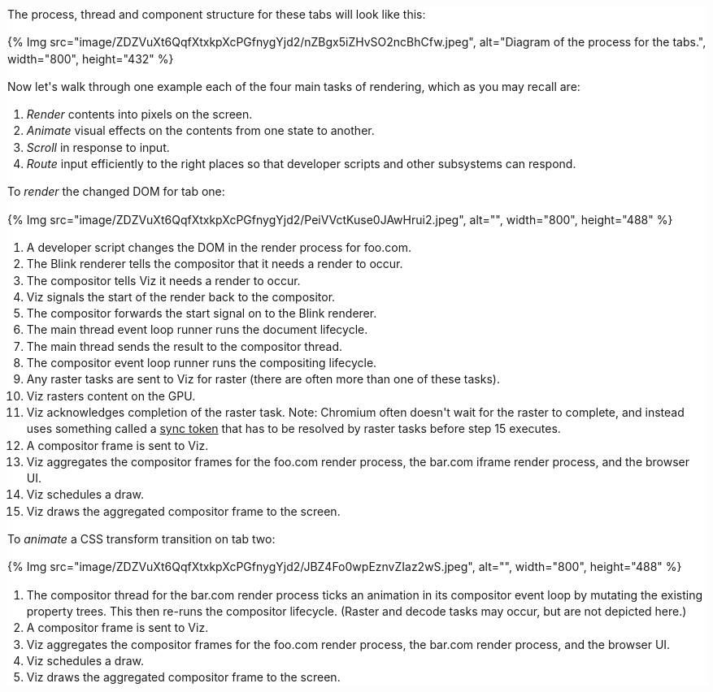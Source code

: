 The process, thread and component structure for these tabs will look like this:

{% Img src="image/ZDZVuXt6QqfXtxkpXcPGfnygYjd2/nZBgx5iZHvSO2ncBhCfw.jpeg",
alt="Diagram of the process for the tabs.", width="800", height="432" %}

Now let's walk through one example each of the four main tasks of rendering,
which as you may recall are:

1. _Render_ contents into pixels on the screen.
1. _Animate_ visual effects on the contents from one state to another.
1. _Scroll_ in response to input.
1. _Route_ input efficiently to the right places so that developer scripts and other subsystems can respond.

To _render_ the changed DOM for tab one:

{% Img src="image/ZDZVuXt6QqfXtxkpXcPGfnygYjd2/PeiVVctKuse0JAwHrui2.jpeg",
alt="", width="800", height="488" %}

1. A developer script changes the DOM in the render process for foo.com.
1. The Blink renderer tells the compositor that it needs a render to occur.
1. The compositor tells Viz it needs a render to occur.
1. Viz signals the start of the render back to the compositor.
1. The compositor forwards the start signal on to the Blink renderer.
1. The main thread event loop runner runs the document lifecycle.
1. The main thread sends the result to the compositor thread.
1. The compositor event loop runner runs the compositing lifecycle.
1. Any raster tasks are sent to Viz for raster (there are often more than one of these tasks).
1. Viz rasters content on the GPU.
1. Viz acknowledges completion of the raster task.
Note: Chromium often doesn't wait for the raster to complete,
and instead uses something called a
[sync token](https://chromium.googlesource.com/chromium/src/+/refs/heads/main/docs/gpu/sync_token_internals.md)
that has to be resolved
by raster tasks before step 15 executes.
1. A compositor frame is sent to Viz.
1. Viz aggregates the compositor frames for the foo.com render process,
the bar.com iframe render process, and the browser UI.
1. Viz schedules a draw.
1. Viz draws the aggregated compositor frame to the screen.

To _animate_ a CSS transform transition on tab two:

{% Img src="image/ZDZVuXt6QqfXtxkpXcPGfnygYjd2/JBZ4Fo0wpEznvZIaz2wS.jpeg",
alt="", width="800", height="488" %}

1. The compositor thread for the bar.com render process ticks an animation
in its compositor event loop by mutating the existing property trees.
This then re-runs the compositor lifecycle. (Raster and decode tasks may occur, but are not depicted here.)
1. A compositor frame is sent to Viz.
1. Viz aggregates the compositor frames for the foo.com render process, the bar.com render process, and the browser UI.
1. Viz schedules a draw.
1. Viz draws the aggregated compositor frame to the screen.
